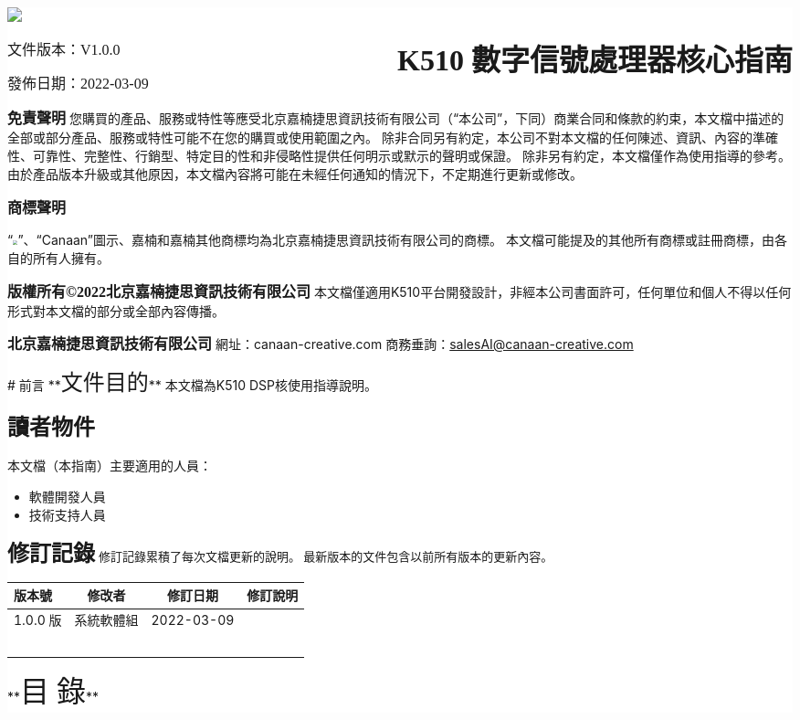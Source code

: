 ![](../zh/images/canaan-cover.png)

**<font face="黑体" size="6" style="float:right">K510 數字信號處理器核心指南</font>**

<font face="黑体"  size=3>文件版本：V1.0.0</font>

<font face="黑体"  size=3>發佈日期：2022-03-09</font>

<div style="page-break-after:always"></div>

<font face="黑体" size=3>**免責聲明**</font>
您購買的產品、服務或特性等應受北京嘉楠捷思資訊技術有限公司（“本公司”，下同）商業合同和條款的約束，本文檔中描述的全部或部分產品、服務或特性可能不在您的購買或使用範圍之內。 除非合同另有約定，本公司不對本文檔的任何陳述、資訊、內容的準確性、可靠性、完整性、行銷型、特定目的性和非侵略性提供任何明示或默示的聲明或保證。 除非另有約定，本文檔僅作為使用指導的參考。
由於產品版本升級或其他原因，本文檔內容將可能在未經任何通知的情況下，不定期進行更新或修改。 

**<font face="黑体"  size=3>商標聲明</font>**

“<img src="../zh/images/canaan-logo.png" style="zoom:33%;" />”、“Canaan”圖示、嘉楠和嘉楠其他商標均為北京嘉楠捷思資訊技術有限公司的商標。 本文檔可能提及的其他所有商標或註冊商標，由各自的所有人擁有。 

**<font face="黑体"  size=3>版權所有©2022北京嘉楠捷思資訊技術有限公司</font>**
本文檔僅適用K510平台開發設計，非經本公司書面許可，任何單位和個人不得以任何形式對本文檔的部分或全部內容傳播。 

**<font face="黑体"  size=3>北京嘉楠捷思資訊技術有限公司</font>**
網址：canaan-creative.com
商務垂詢：salesAI@canaan-creative.com

<div style="page-break-after:always"></div>
# 前言
**<font face="黑体"  size=5>文件目的</font>**
本文檔為K510 DSP核使用指導說明。 

**<font face="黑体"  size=5>讀者物件</font>**

本文檔（本指南）主要適用的人員：

- 軟體開發人員
- 技術支持人員

**<font face="黑体"  size=5>修訂記錄</font>**
 <font face="宋体"  size=2>修訂記錄累積了每次文檔更新的說明。 最新版本的文件包含以前所有版本的更新內容。 </font>

| 版本號   | 修改者     | 修訂日期 | 修訂說明 |
|  :-----  |-------   |  ------  |  ------  |
| 1.0.0 版 | 系統軟體組 | 2022-03-09 |         |
|        |        |            |                    |
|        |        |            |                    |
|        |        |            |                    |
|        |        |            |                    |
|        |        |            |                    |

<div style="page-break-after:always"></div>
**<font face="黑体"  size=6>目 錄</font>**
